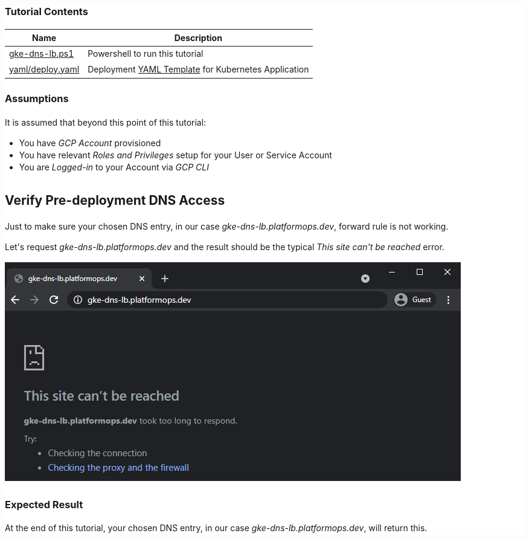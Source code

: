 ### Tutorial Contents

|Name|Description|
|-----|-----|
|[gke-dns-lb.ps1](gke-dns-lb.ps1)|Powershell to run this tutorial|
|[yaml/deploy.yaml](yaml/deploy.yaml)|Deployment [YAML Template](https://kubernetes.io/docs/concepts/workloads/controllers/deployment/) for Kubernetes Application|

### Assumptions

It is assumed that beyond this point of this tutorial:
- You have *GCP Account* provisioned
- You have relevant *Roles and Privileges* setup for your User or Service Account
- You are *Logged-in* to your Account via *GCP CLI*

## Verify Pre-deployment DNS Access

Just to make sure your chosen DNS entry, in our case *gke-dns-lb.platformops.dev*, forward rule is not working.

Let's request *gke-dns-lb.platformops.dev* and the result should be the typical *This site can't be reached* error.

![Server not found](assets/no-access.PNG)

### Expected Result

At the end of this tutorial, your chosen DNS entry, in our case *gke-dns-lb.platformops.dev*, will return this.
